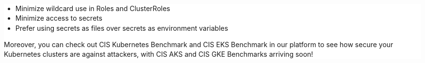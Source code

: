 * Minimize wildcard use in Roles and ClusterRoles 
* Minimize access to secrets 
* Prefer using secrets as files over secrets as environment variables  

Moreover, you can check out CIS Kubernetes Benchmark and CIS EKS Benchmark in our platform to see how secure your Kubernetes clusters are against attackers, with CIS AKS and CIS GKE Benchmarks arriving soon! 

